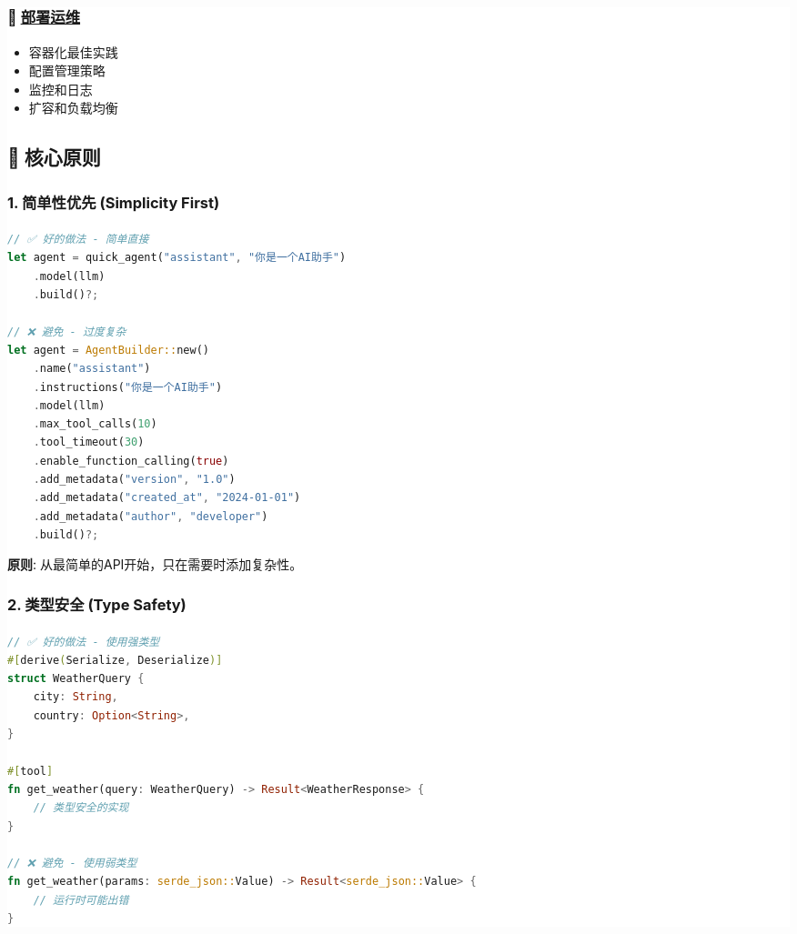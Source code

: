### 🚀 [部署运维](./deployment.md)
- 容器化最佳实践
- 配置管理策略
- 监控和日志
- 扩容和负载均衡

## 🎯 核心原则

### 1. 简单性优先 (Simplicity First)

```rust
// ✅ 好的做法 - 简单直接
let agent = quick_agent("assistant", "你是一个AI助手")
    .model(llm)
    .build()?;

// ❌ 避免 - 过度复杂
let agent = AgentBuilder::new()
    .name("assistant")
    .instructions("你是一个AI助手")
    .model(llm)
    .max_tool_calls(10)
    .tool_timeout(30)
    .enable_function_calling(true)
    .add_metadata("version", "1.0")
    .add_metadata("created_at", "2024-01-01")
    .add_metadata("author", "developer")
    .build()?;
```

**原则**: 从最简单的API开始，只在需要时添加复杂性。

### 2. 类型安全 (Type Safety)

```rust
// ✅ 好的做法 - 使用强类型
#[derive(Serialize, Deserialize)]
struct WeatherQuery {
    city: String,
    country: Option<String>,
}

#[tool]
fn get_weather(query: WeatherQuery) -> Result<WeatherResponse> {
    // 类型安全的实现
}

// ❌ 避免 - 使用弱类型
fn get_weather(params: serde_json::Value) -> Result<serde_json::Value> {
    // 运行时可能出错
}
```
